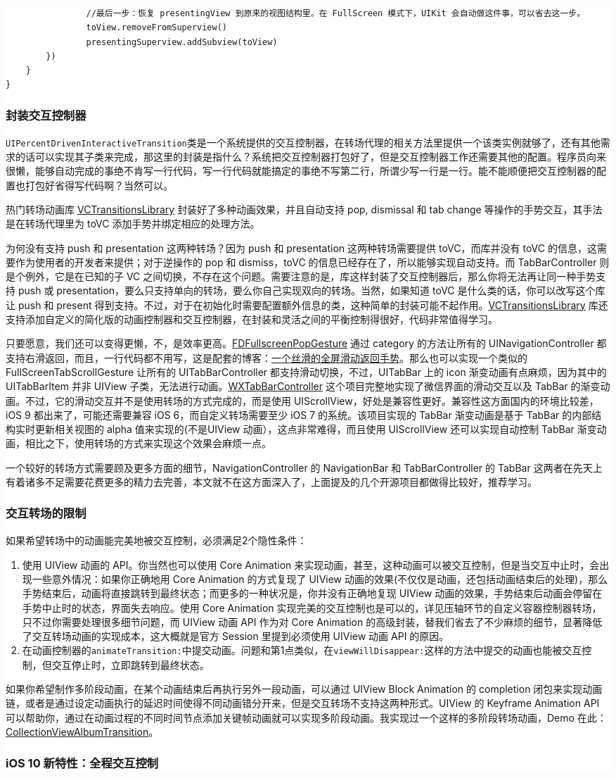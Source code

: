                    //最后一步：恢复 presentingView 到原来的视图结构里。在 FullScreen 模式下，UIKit 会自动做这件事，可以省去这一步。
                    toView.removeFromSuperview()
                    presentingSuperview.addSubview(toView)
            })
        }
    }

<a name="Chapter3.5"/> 
<h3 id="Chapter3.5">封装交互控制器</h3>

`UIPercentDrivenInteractiveTransition`类是一个系统提供的交互控制器，在转场代理的相关方法里提供一个该类实例就够了，还有其他需求的话可以实现其子类来完成，那这里的封装是指什么？系统把交互控制器打包好了，但是交互控制器工作还需要其他的配置。程序员向来很懒，能够自动完成的事绝不肯写一行代码，写一行代码就能搞定的事绝不写第二行，所谓少写一行是一行。能不能顺便把交互控制器的配置也打包好省得写代码啊？当然可以。

热门转场动画库 [VCTransitionsLibrary](https://github.com/ColinEberhardt/VCTransitionsLibrary#using-an-interaction-controller) 封装好了多种动画效果，并且自动支持 pop, dismissal 和 tab change 等操作的手势交互，其手法是在转场代理里为 toVC 添加手势并绑定相应的处理方法。

为何没有支持 push 和 presentation 这两种转场？因为 push 和 presentation 这两种转场需要提供 toVC，而库并没有 toVC 的信息，这需要作为使用者的开发者来提供；对于逆操作的 pop 和 dismiss，toVC 的信息已经存在了，所以能够实现自动支持。而 TabBarController 则是个例外，它是在已知的子 VC 之间切换，不存在这个问题。需要注意的是，库这样封装了交互控制器后，那么你将无法再让同一种手势支持 push 或 presentation，要么只支持单向的转场，要么你自己实现双向的转场。当然，如果知道 toVC 是什么类的话，你可以改写这个库让 push 和 present 得到支持。不过，对于在初始化时需要配置额外信息的类，这种简单的封装可能不起作用。[VCTransitionsLibrary](https://github.com/ColinEberhardt/VCTransitionsLibrary#using-an-interaction-controller) 库还支持添加自定义的简化版的动画控制器和交互控制器，在封装和灵活之间的平衡控制得很好，代码非常值得学习。

只要愿意，我们还可以变得更懒，不，是效率更高。[FDFullscreenPopGesture](https://github.com/forkingdog/FDFullscreenPopGesture.git) 通过 category 的方法让所有的 UINavigationController 都支持右滑返回，而且，一行代码都不用写，这是配套的博客：[一个丝滑的全屏滑动返回手势](http://blog.sunnyxx.com/2015/06/07/fullscreen-pop-gesture/)。那么也可以实现一个类似的 FullScreenTabScrollGesture 让所有的 UITabBarController 都支持滑动切换，不过，UITabBar 上的 icon 渐变动画有点麻烦，因为其中的 UITabBarItem 并非 UIView 子类，无法进行动画。[WXTabBarController](https://github.com/leichunfeng/WXTabBarController.git) 这个项目完整地实现了微信界面的滑动交互以及 TabBar 的渐变动画。不过，它的滑动交互并不是使用转场的方式完成的，而是使用 UIScrollView，好处是兼容性更好。兼容性这方面国内的环境比较差，iOS 9 都出来了，可能还需要兼容 iOS 6，而自定义转场需要至少 iOS 7 的系统。该项目实现的 TabBar 渐变动画是基于 TabBar 的内部结构实时更新相关视图的 alpha 值来实现的(不是UIView 动画），这点非常难得，而且使用 UIScrollView 还可以实现自动控制 TabBar 渐变动画，相比之下，使用转场的方式来实现这个效果会麻烦一点。

一个较好的转场方式需要顾及更多方面的细节，NavigationController 的 NavigationBar 和 TabBarController 的 TabBar 这两者在先天上有着诸多不足需要花费更多的精力去完善，本文就不在这方面深入了，上面提及的几个开源项目都做得比较好，推荐学习。

<a name="Chapter3.6"/> 
<h3 id="Chapter3.6">交互转场的限制</h3>

如果希望转场中的动画能完美地被交互控制，必须满足2个隐性条件：

1. 使用 UIView 动画的 API。你当然也可以使用 Core Animation 来实现动画，甚至，这种动画可以被交互控制，但是当交互中止时，会出现一些意外情况：如果你正确地用 Core Animation 的方式复现了 UIView 动画的效果(不仅仅是动画，还包括动画结束后的处理)，那么手势结束后，动画将直接跳转到最终状态；而更多的一种状况是，你并没有正确地复现 UIView 动画的效果，手势结束后动画会停留在手势中止时的状态，界面失去响应。使用 Core Animation 实现完美的交互控制也是可以的，详见压轴环节的自定义容器控制器转场，只不过你需要处理很多细节问题，而 UIView 动画 API 作为对 Core Animation 的高级封装，替我们省去了不少麻烦的细节，显著降低了交互转场动画的实现成本，这大概就是官方 Session 里提到必须使用 UIView 动画 API 的原因。
2. 在动画控制器的`animateTransition:`中提交动画。问题和第1点类似，在`viewWillDisappear:`这样的方法中提交的动画也能被交互控制，但交互停止时，立即跳转到最终状态。

如果你希望制作多阶段动画，在某个动画结束后再执行另外一段动画，可以通过 UIView Block Animation 的 completion 闭包来实现动画链，或者是通过设定动画执行的延迟时间使得不同动画错分开来，但是交互转场不支持这两种形式。UIView 的 Keyframe Animation API 可以帮助你，通过在动画过程的不同时间节点添加关键帧动画就可以实现多阶段动画。我实现过一个这样的多阶段转场动画，Demo 在此：[CollectionViewAlbumTransition](https://github.com/seedante/SDECollectionViewAlbumTransition.git)。

<a name="Chapter3.7"/> 
<h3 id="Chapter3.7">iOS 10 新特性：全程交互控制</h3>
